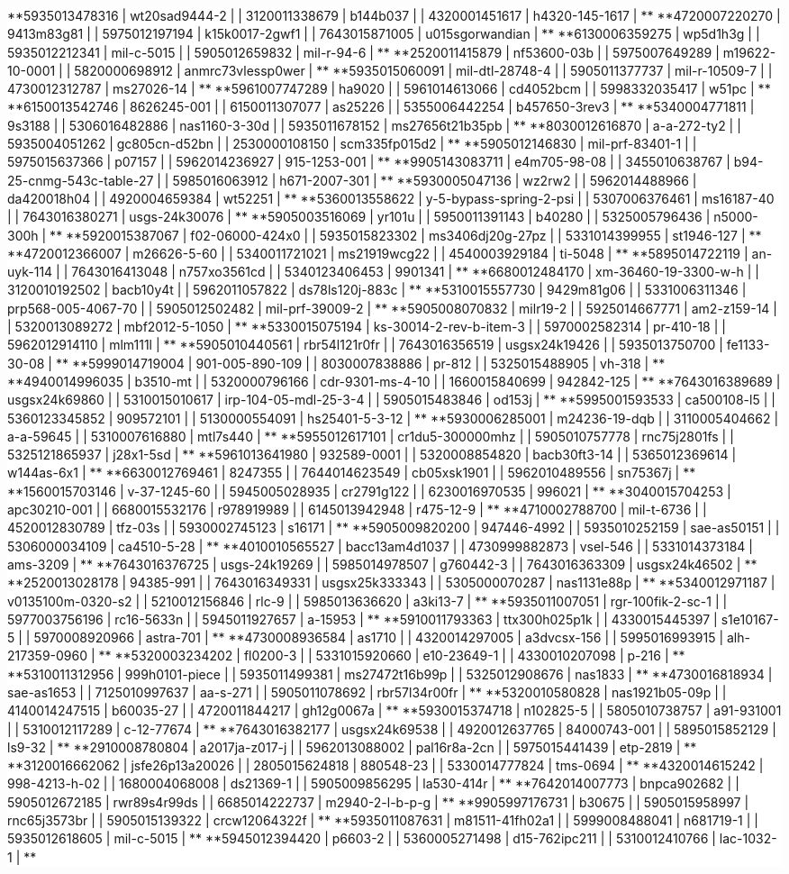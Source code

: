**5935013478316 | wt20sad9444-2 |  | 3120011338679 | b144b037 |  | 4320001451617 | h4320-145-1617 | **    **4720007220270 | 9413m83g81 |  | 5975012197194 | k15k0017-2gwf1 |  | 7643015871005 | u015sgorwandian | **    **6130006359275 | wp5d1h3g |  | 5935012212341 | mil-c-5015 |  | 5905012659832 | mil-r-94-6 | **    **2520011415879 | nf53600-03b |  | 5975007649289 | m19622-10-0001 |  | 5820000698912 | anmrc73vlessp0wer | **    **5935015060091 | mil-dtl-28748-4 |  | 5905011377737 | mil-r-10509-7 |  | 4730012312787 | ms27026-14 | **    **5961007747289 | ha9020 |  | 5961014613066 | cd4052bcm |  | 5998332035417 | w51pc | **
**6150013542746 | 8626245-001 |  | 6150011307077 | as25226 |  | 5355006442254 | b457650-3rev3 | **    **5340004771811 | 9s3188 |  | 5306016482886 | nas1160-3-30d |  | 5935011678152 | ms27656t21b35pb | **    **8030012616870 | a-a-272-ty2 |  | 5935004051262 | gc805cn-d52bn |  | 2530000108150 | scm335fp015d2 | **    **5905012146830 | mil-prf-83401-1 |  | 5975015637366 | p07157 |  | 5962014236927 | 915-1253-001 | **    **9905143083711 | e4m705-98-08 |  | 3455010638767 | b94-25-cnmg-543c-table-27 |  | 5985016063912 | h671-2007-301 | **    **5930005047136 | wz2rw2 |  | 5962014488966 | da420018h04 |  | 4920004659384 | wt52251 | **
**5360013558622 | y-5-bypass-spring-2-psi |  | 5307006376461 | ms16187-40 |  | 7643016380271 | usgs-24k30076 | **    **5905003516069 | yr101u |  | 5950011391143 | b40280 |  | 5325005796436 | n5000-300h | **    **5920015387067 | f02-06000-424x0 |  | 5935015823302 | ms3406dj20g-27pz |  | 5331014399955 | st1946-127 | **    **4720012366007 | m26626-5-60 |  | 5340011721021 | ms21919wcg22 |  | 4540003929184 | ti-5048 | **    **5895014722119 | an-uyk-114 |  | 7643016413048 | n757xo3561cd |  | 5340123406453 | 9901341 | **    **6680012484170 | xm-36460-19-3300-w-h |  | 3120010192502 | bacb10y4t |  | 5962011057822 | ds78ls120j-883c | **
**5310015557730 | 9429m81g06 |  | 5331006311346 | prp568-005-4067-70 |  | 5905012502482 | mil-prf-39009-2 | **    **5905008070832 | milr19-2 |  | 5925014667771 | am2-z159-14 |  | 5320013089272 | mbf2012-5-1050 | **    **5330015075194 | ks-30014-2-rev-b-item-3 |  | 5970002582314 | pr-410-18 |  | 5962012914110 | mlm111l | **    **5905010440561 | rbr54l121r0fr |  | 7643016356519 | usgsx24k19426 |  | 5935013750700 | fe1133-30-08 | **    **5999014719004 | 901-005-890-109 |  | 8030007838886 | pr-812 |  | 5325015488905 | vh-318 | **    **4940014996035 | b3510-mt |  | 5320000796166 | cdr-9301-ms-4-10 |  | 1660015840699 | 942842-125 | **
**7643016389689 | usgsx24k69860 |  | 5310015010617 | irp-104-05-mdl-25-3-4 |  | 5905015483846 | od153j | **    **5995001593533 | ca500108-l5 |  | 5360123345852 | 909572101 |  | 5130000554091 | hs25401-5-3-12 | **    **5930006285001 | m24236-19-dqb |  | 3110005404662 | a-a-59645 |  | 5310007616880 | mtl7s440 | **    **5955012617101 | cr1du5-300000mhz |  | 5905010757778 | rnc75j2801fs |  | 5325121865937 | j28x1-5sd | **    **5961013641980 | 932589-0001 |  | 5320008854820 | bacb30ft3-14 |  | 5365012369614 | w144as-6x1 | **    **6630012769461 | 8247355 |  | 7644014623549 | cb05xsk1901 |  | 5962010489556 | sn75367j | **
**1560015703146 | v-37-1245-60 |  | 5945005028935 | cr2791g122 |  | 6230016970535 | 996021 | **    **3040015704253 | apc30210-001 |  | 6680015532176 | r978919989 |  | 6145013942948 | r475-12-9 | **    **4710002788700 | mil-t-6736 |  | 4520012830789 | tfz-03s |  | 5930002745123 | s16171 | **    **5905009820200 | 947446-4992 |  | 5935010252159 | sae-as50151 |  | 5306000034109 | ca4510-5-28 | **    **4010010565527 | bacc13am4d1037 |  | 4730999882873 | vsel-546 |  | 5331014373184 | ams-3209 | **    **7643016376725 | usgs-24k19269 |  | 5985014978507 | g760442-3 |  | 7643016363309 | usgsx24k46502 | **
**2520013028178 | 94385-991 |  | 7643016349331 | usgsx25k333343 |  | 5305000070287 | nas1131e88p | **    **5340012971187 | v0135100m-0320-s2 |  | 5210012156846 | rlc-9 |  | 5985013636620 | a3ki13-7 | **    **5935011007051 | rgr-100fik-2-sc-1 |  | 5977003756196 | rc16-5633n |  | 5945011927657 | a-15953 | **    **5910011793363 | ttx300h025p1k |  | 4330015445397 | s1e10167-5 |  | 5970008920966 | astra-701 | **    **4730008936584 | as1710 |  | 4320014297005 | a3dvcsx-156 |  | 5995016993915 | alh-217359-0960 | **    **5320003234202 | fl0200-3 |  | 5331015920660 | e10-23649-1 |  | 4330010207098 | p-216 | **
**5310011312956 | 999h0101-piece |  | 5935011499381 | ms27472t16b99p |  | 5325012908676 | nas1833 | **    **4730016818934 | sae-as1653 |  | 7125010997637 | aa-s-271 |  | 5905011078692 | rbr57l34r00fr | **    **5320010580828 | nas1921b05-09p |  | 4140014247515 | b60035-27 |  | 4720011844217 | gh12g0067a | **    **5930015374718 | n102825-5 |  | 5805010738757 | a91-931001 |  | 5310012117289 | c-12-77674 | **    **7643016382177 | usgsx24k69538 |  | 4920012637765 | 84000743-001 |  | 5895015852129 | ls9-32 | **    **2910008780804 | a2017ja-z017-j |  | 5962013088002 | pal16r8a-2cn |  | 5975015441439 | etp-2819 | **
**3120016662062 | jsfe26p13a20026 |  | 2805015624818 | 880548-23 |  | 5330014777824 | tms-0694 | **    **4320014615242 | 998-4213-h-02 |  | 1680004068008 | ds21369-1 |  | 5905009856295 | la530-414r | **    **7642014007773 | bnpca902682 |  | 5905012672185 | rwr89s4r99ds |  | 6685014222737 | m2940-2-l-b-p-g | **    **9905997176731 | b30675 |  | 5905015958997 | rnc65j3573br |  | 5905015139322 | crcw12064322f | **    **5935011087631 | m81511-41fh02a1 |  | 5999008488041 | n681719-1 |  | 5935012618605 | mil-c-5015 | **    **5945012394420 | p6603-2 |  | 5360005271498 | d15-762ipc211 |  | 5310012410766 | lac-1032-1 | **